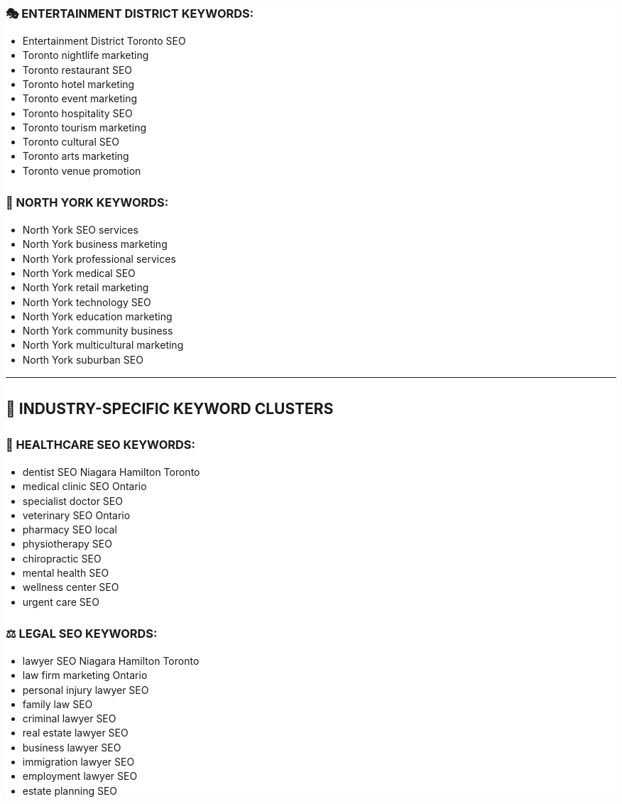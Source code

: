 ### **🎭 ENTERTAINMENT DISTRICT KEYWORDS:**
- Entertainment District Toronto SEO
- Toronto nightlife marketing
- Toronto restaurant SEO
- Toronto hotel marketing
- Toronto event marketing
- Toronto hospitality SEO
- Toronto tourism marketing
- Toronto cultural SEO
- Toronto arts marketing
- Toronto venue promotion

### **👔 NORTH YORK KEYWORDS:**
- North York SEO services
- North York business marketing
- North York professional services
- North York medical SEO
- North York retail marketing
- North York technology SEO
- North York education marketing
- North York community business
- North York multicultural marketing
- North York suburban SEO

---

## 🎯 **INDUSTRY-SPECIFIC KEYWORD CLUSTERS**

### **🏥 HEALTHCARE SEO KEYWORDS:**
- dentist SEO Niagara Hamilton Toronto
- medical clinic SEO Ontario
- specialist doctor SEO
- veterinary SEO Ontario
- pharmacy SEO local
- physiotherapy SEO
- chiropractic SEO
- mental health SEO
- wellness center SEO
- urgent care SEO

### **⚖️ LEGAL SEO KEYWORDS:**
- lawyer SEO Niagara Hamilton Toronto
- law firm marketing Ontario
- personal injury lawyer SEO
- family law SEO
- criminal lawyer SEO
- real estate lawyer SEO
- business lawyer SEO
- immigration lawyer SEO
- employment lawyer SEO
- estate planning SEO
